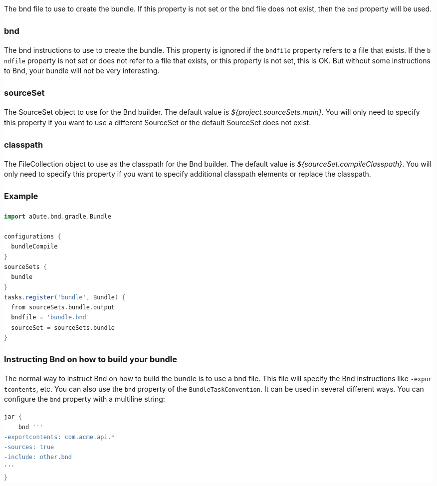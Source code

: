 The bnd file to use to create the bundle. If this property is not set or
the bnd file does not exist, then the `bnd` property will be used.

### bnd

The bnd instructions to use to create the
bundle. This property is ignored if the `bndfile` property refers
to a file that exists. If the `bndfile` property is not set or does not
refer to a file that exists, or this property is not set, this is OK.
But without some instructions to Bnd, your bundle will not be very
interesting.

### sourceSet

The SourceSet object to use for the Bnd
builder. The default value is _${project.sourceSets.main}_.
You will only need to specify this property if you want to use a different
SourceSet or the default SourceSet does not exist.

### classpath

The FileCollection object to use as the classpath for the Bnd
builder. The default value is _${sourceSet.compileClasspath}_.
You will only need to specify this property if you want
to specify additional classpath elements or replace the classpath.

### Example

```groovy
import aQute.bnd.gradle.Bundle

configurations {
  bundleCompile
}
sourceSets {
  bundle
}
tasks.register('bundle', Bundle) {
  from sourceSets.bundle.output
  bndfile = 'bundle.bnd'
  sourceSet = sourceSets.bundle
}
```

### Instructing Bnd on how to build your bundle

The normal way to instruct Bnd on how to build the bundle is to use a
bnd file. This file will specify the Bnd instructions like
`-exportcontents`, etc. You can also use the `bnd` property of the
`BundleTaskConvention`. It can be used in several different ways. You can configure 
the `bnd` property with a multiline string:

```groovy
jar {
    bnd '''
-exportcontents: com.acme.api.*
-sources: true
-include: other.bnd
'''
}
```
